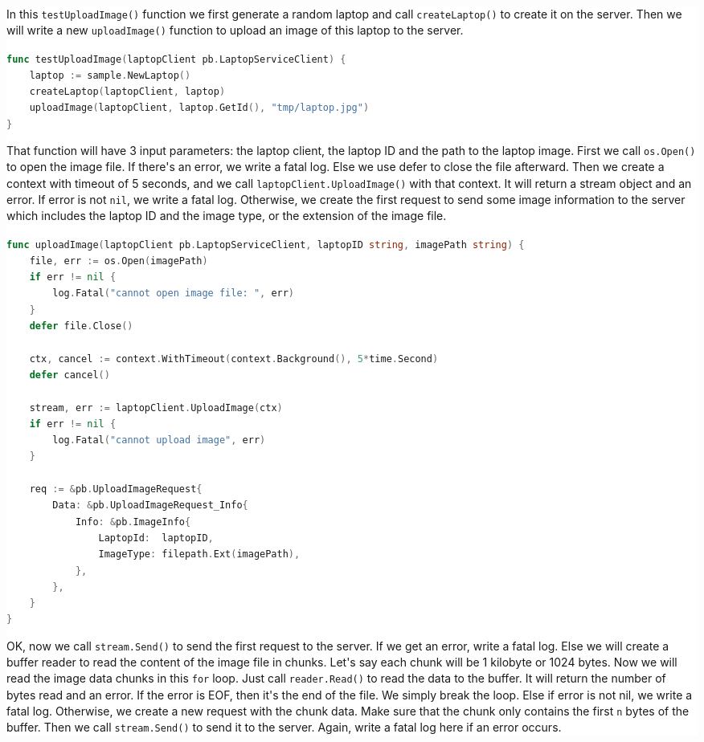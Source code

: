 In this `testUploadImage()` function we first generate a random laptop and 
call `createLaptop()` to create it on the server. Then we will write a new
`uploadImage()` function to upload an image of this laptop to the server.

```go
func testUploadImage(laptopClient pb.LaptopServiceClient) {
    laptop := sample.NewLaptop()
    createLaptop(laptopClient, laptop)
    uploadImage(laptopClient, laptop.GetId(), "tmp/laptop.jpg")
}
```

That function will have 3 input parameters: the laptop client, the laptop ID
and the path to the laptop image. First we call `os.Open()` to open the image
file. If there's an error, we write a fatal log. Else we use defer to close
the file afterward. Then we create a context with timeout of 5 seconds, and we 
call `laptopClient.UploadImage()` with that context. It will return a stream 
object and an error. If error is not `nil`, we write a fatal log. Otherwise, we
create the first request to send some image information to the server which
includes the laptop ID and the image type, or the extension of the image file.

```go
func uploadImage(laptopClient pb.LaptopServiceClient, laptopID string, imagePath string) {
    file, err := os.Open(imagePath)
    if err != nil {
        log.Fatal("cannot open image file: ", err)
    }
    defer file.Close()
    
    ctx, cancel := context.WithTimeout(context.Background(), 5*time.Second)
    defer cancel()
    
    stream, err := laptopClient.UploadImage(ctx)
    if err != nil {
        log.Fatal("cannot upload image", err)
    }
    
    req := &pb.UploadImageRequest{
        Data: &pb.UploadImageRequest_Info{
            Info: &pb.ImageInfo{
                LaptopId:  laptopID,
                ImageType: filepath.Ext(imagePath),
            },
        },
    }
}
```

OK, now we call `stream.Send()` to send the first request to the server. If
we get an error, write a fatal log. Else we will create a buffer reader to 
read the content of the image file in chunks. Let's say each chunk will be 1
kilobyte or 1024 bytes. Now we will read the image data chunks in this `for`
loop. Just call `reader.Read()` to read the data to the buffer. It will return
the number of bytes read and an error. If the error is EOF, then it's the end
of the file. We simply break the loop. Else if error is not nil, we write a
fatal log. Otherwise, we create a new request with the chunk data. Make sure
that the chunk only contains the first `n` bytes of the buffer. Then we call 
`stream.Send()` to send it to the server. Again, write a fatal log here if an
error occurs.
